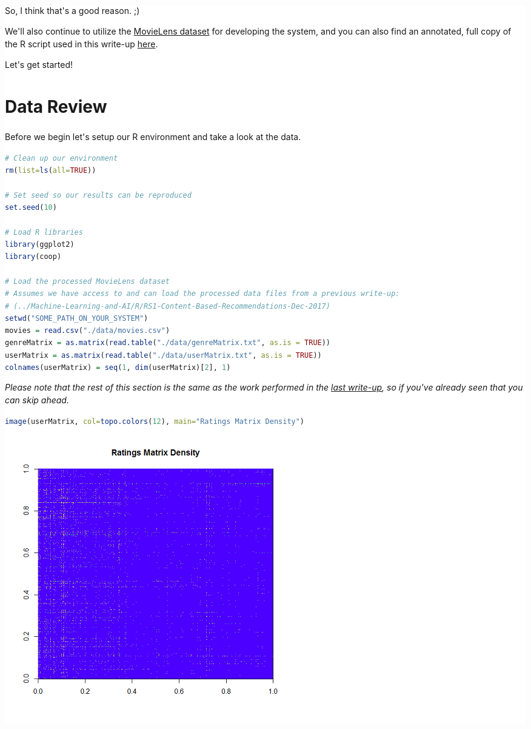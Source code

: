 So, I think that's a good reason.  ;)

We'll also continue to utilize the [MovieLens dataset](https://grouplens.org/datasets/movielens/) for developing the system, and you can also find an annotated, full copy of the R script used in this write-up [here](./fullScript.R).

Let's get started!

# Data Review

Before we begin let's setup our R environment and take a look at the data.

```R
# Clean up our environment
rm(list=ls(all=TRUE))

# Set seed so our results can be reproduced
set.seed(10)

# Load R libraries
library(ggplot2)
library(coop)

# Load the processed MovieLens dataset
# Assumes we have access to and can load the processed data files from a previous write-up:
# (../Machine-Learning-and-AI/R/RS1-Content-Based-Recommendations-Dec-2017)
setwd("SOME_PATH_ON_YOUR_SYSTEM")
movies = read.csv("./data/movies.csv")
genreMatrix = as.matrix(read.table("./data/genreMatrix.txt", as.is = TRUE))
userMatrix = as.matrix(read.table("./data/userMatrix.txt", as.is = TRUE))
colnames(userMatrix) = seq(1, dim(userMatrix)[2], 1)
```

_Please note that the rest of this section is the same as the work performed in the [last write-up](../R/RS2-Memory-Based-Recommendations-Jan-2018), so if you've already seen that you can skip ahead._


```R
image(userMatrix, col=topo.colors(12), main="Ratings Matrix Density")
```

![RATINGS-MATRIX-DENSITY](./images/RATINGS-MATRIX-DENSITY.png)